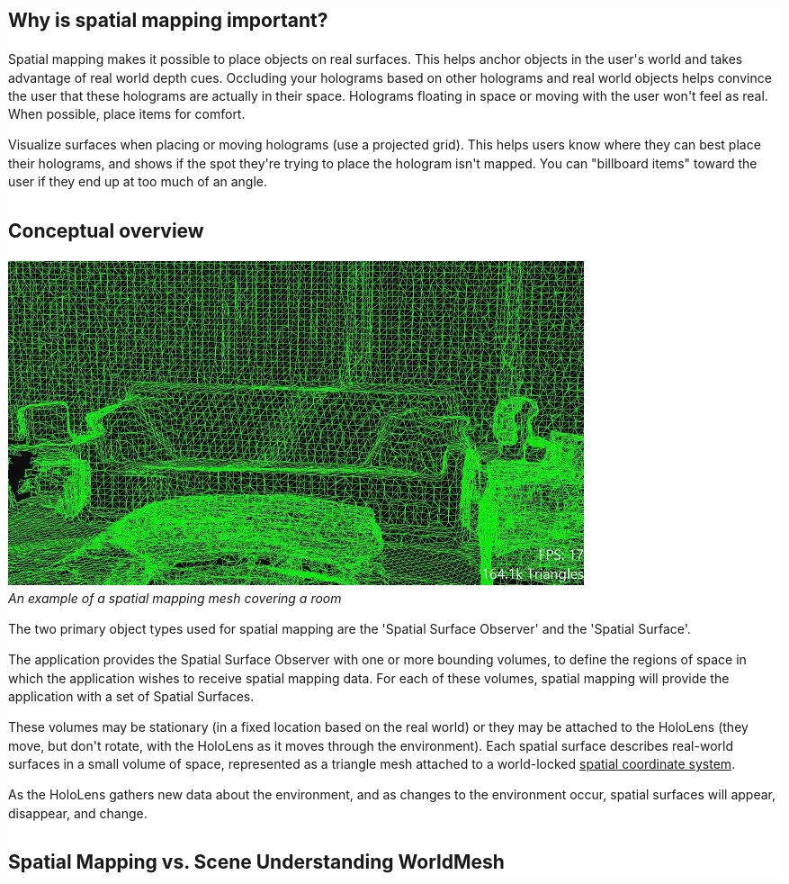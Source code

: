 
## Why is spatial mapping important?

Spatial mapping makes it possible to place objects on real surfaces. This helps anchor objects in the user's world and takes advantage of real world depth cues. Occluding your holograms based on other holograms and real world objects helps convince the user that these holograms are actually in their space. Holograms floating in space or moving with the user won't feel as real. When possible, place items for comfort.

Visualize surfaces when placing or moving holograms (use a projected grid). This helps users know where they can best place their holograms, and shows if the spot they're trying to place the hologram isn't mapped. You can "billboard items" toward the user if they end up at too much of an angle.

## Conceptual overview

![Mesh surfaces covering a room](images/SurfaceReconstruction.jpg)<br>
*An example of a spatial mapping mesh covering a room*

The two primary object types used for spatial mapping are the 'Spatial Surface Observer' and the 'Spatial Surface'.

The application provides the Spatial Surface Observer with one or more bounding volumes, to define the regions of space in which the application wishes to receive spatial mapping data. For each of these volumes, spatial mapping will provide the application with a set of Spatial Surfaces.

These volumes may be stationary (in a fixed location based on the real world) or they may be attached to the HoloLens (they move, but don't rotate, with the HoloLens as it moves through the environment). Each spatial surface describes real-world surfaces in a small volume of space, represented as a triangle mesh attached to a world-locked [spatial coordinate system](coordinate-systems.md).

As the HoloLens gathers new data about the environment, and as changes to the environment occur, spatial surfaces will appear, disappear, and change.

## Spatial Mapping vs. Scene Understanding WorldMesh
